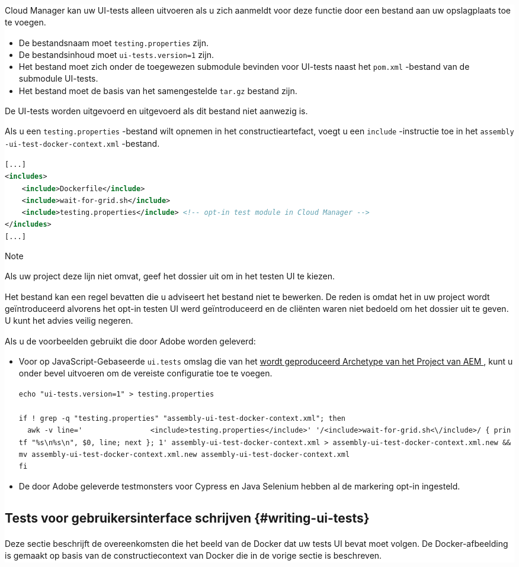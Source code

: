 Cloud Manager kan uw UI-tests alleen uitvoeren als u zich aanmeldt voor deze functie door een bestand aan uw opslagplaats toe te voegen.

* De bestandsnaam moet `testing.properties` zijn.
* De bestandsinhoud moet `ui-tests.version=1` zijn.
* Het bestand moet zich onder de toegewezen submodule bevinden voor UI-tests naast het `pom.xml` -bestand van de submodule UI-tests.
* Het bestand moet de basis van het samengestelde `tar.gz` bestand zijn.

De UI-tests worden uitgevoerd en uitgevoerd als dit bestand niet aanwezig is.

Als u een `testing.properties` -bestand wilt opnemen in het constructieartefact, voegt u een `include` -instructie toe in het `assembly-ui-test-docker-context.xml` -bestand.

```xml
[...]
<includes>
    <include>Dockerfile</include>
    <include>wait-for-grid.sh</include>
    <include>testing.properties</include> <!-- opt-in test module in Cloud Manager -->
</includes>
[...]
```

>[!NOTE]
>
>Als uw project deze lijn niet omvat, geef het dossier uit om in het testen UI te kiezen.
>
>Het bestand kan een regel bevatten die u adviseert het bestand niet te bewerken. De reden is omdat het in uw project wordt geïntroduceerd alvorens het opt-in testen UI werd geïntroduceerd en de cliënten waren niet bedoeld om het dossier uit te geven. U kunt het advies veilig negeren.

Als u de voorbeelden gebruikt die door Adobe worden geleverd:

* Voor op JavaScript-Gebaseerde `ui.tests` omslag die van het [ wordt geproduceerd Archetype van het Project van AEM ](https://github.com/adobe/aem-project-archetype/tree/master/src/main/archetype/ui.tests), kunt u onder bevel uitvoeren om de vereiste configuratie toe te voegen.

  ```shell
  echo "ui-tests.version=1" > testing.properties
  
  if ! grep -q "testing.properties" "assembly-ui-test-docker-context.xml"; then
    awk -v line='                <include>testing.properties</include>' '/<include>wait-for-grid.sh<\/include>/ { printf "%s\n%s\n", $0, line; next }; 1' assembly-ui-test-docker-context.xml > assembly-ui-test-docker-context.xml.new && mv assembly-ui-test-docker-context.xml.new assembly-ui-test-docker-context.xml
  fi
  ```

* De door Adobe geleverde testmonsters voor Cypress en Java Selenium hebben al de markering opt-in ingesteld.

## Tests voor gebruikersinterface schrijven {#writing-ui-tests}

Deze sectie beschrijft de overeenkomsten die het beeld van de Docker dat uw tests UI bevat moet volgen. De Docker-afbeelding is gemaakt op basis van de constructiecontext van Docker die in de vorige sectie is beschreven.
